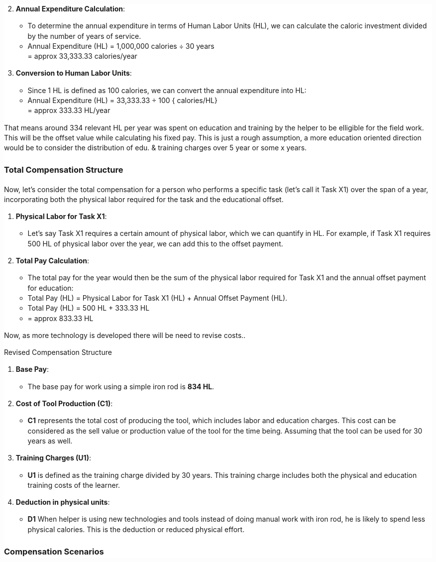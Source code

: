 2. **Annual Expenditure Calculation**:
   - To determine the annual expenditure in terms of Human Labor Units (HL), we can calculate the caloric investment divided by the number of years of service.
   - Annual Expenditure (HL) = 1,000,000 calories ÷ 30 years  
                             = approx 33,333.33 calories/year

3. **Conversion to Human Labor Units**:
   - Since 1 HL is defined as 100 calories, we can convert the annual expenditure into HL:
   - Annual Expenditure (HL) = 33,333.33 ÷ 100 { calories/HL}  
= approx 333.33 HL/year

That means around 334 relevant HL per year was spent on education and training by the helper to be elligible for the field work. This will be the offset value while calculating his fixed pay. This is just a rough assumption, a more education oriented direction would be to consider the distribution of edu. & training charges over 5 year or some x years.

### Total Compensation Structure

Now, let’s consider the total compensation for a person who performs a specific task (let’s call it Task X1) over the span of a year, incorporating both the physical labor required for the task and the educational offset.

1. **Physical Labor for Task X1**:
   - Let’s say Task X1 requires a certain amount of physical labor, which we can quantify in HL. For example, if Task X1 requires 500 HL of physical labor over the year, we can add this to the offset payment.

2. **Total Pay Calculation**:
   - The total pay for the year would then be the sum of the physical labor required for Task X1 and the annual offset payment for education:
   - Total Pay (HL) = Physical Labor for Task X1 (HL) + Annual Offset Payment (HL).
   - Total Pay (HL) = 500 HL + 333.33 HL
   - = approx 833.33 HL

Now, as more technology is developed there will be need to revise costs.. 


Revised Compensation Structure

1. **Base Pay**:
   - The base pay for work using a simple iron rod is **834 HL**.

2. **Cost of Tool Production (C1)**:
   - **C1** represents the total cost of producing the tool, which includes labor and education charges. This cost can be considered as the sell value or production value of the tool for the time being. Assuming that the tool can be used for 30 years as well.

3. **Training Charges (U1)**:
   - **U1** is defined as the training charge divided by 30 years. This training charge includes both the physical and education training costs of the learner.

4. **Deduction in physical units**: 
   - **D1** When helper is using new technologies and tools instead of doing manual work with iron rod, he is likely to spend less physical calories. This is the deduction or reduced physical effort.

### Compensation Scenarios
